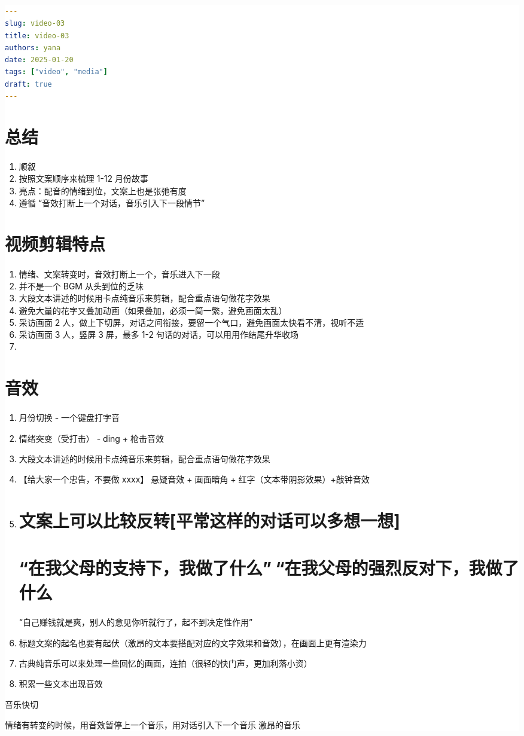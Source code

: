 ```yaml
---
slug: video-03
title: video-03
authors: yana
date: 2025-01-20
tags: ["video", "media"]
draft: true
---
```


# 总结

1. 顺叙
2. 按照文案顺序来梳理 1-12 月份故事
3. 亮点：配音的情绪到位，文案上也是张弛有度
4. 遵循 “音效打断上一个对话，音乐引入下一段情节”

# 视频剪辑特点

1. 情绪、文案转变时，音效打断上一个，音乐进入下一段
2. 并不是一个 BGM 从头到位的乏味
3. 大段文本讲述的时候用卡点纯音乐来剪辑，配合重点语句做花字效果
4. 避免大量的花字又叠加动画（如果叠加，必须一简一繁，避免画面太乱）
5. 采访画面 2 人，做上下切屏，对话之间衔接，要留一个气口，避免画面太快看不清，视听不适
6. 采访画面 3 人，竖屏 3 屏，最多 1-2 句话的对话，可以用用作结尾升华收场
7.

# 音效

1. 月份切换 - 一个键盘打字音
2. 情绪突变（受打击） - ding + 枪击音效
3. 大段文本讲述的时候用卡点纯音乐来剪辑，配合重点语句做花字效果
4. 【给大家一个忠告，不要做 xxxx】
   悬疑音效 + 画面暗角 + 红字（文本带阴影效果）+敲钟音效
5. # 文案上可以比较反转[平常这样的对话可以多想一想]

   “在我父母的支持下，我做了什么”
   “在我父母的强烈反对下，我做了什么
   ===
   “自己赚钱就是爽，别人的意见你听就行了，起不到决定性作用”

6. 标题文案的起名也要有起伏（激昂的文本要搭配对应的文字效果和音效），在画面上更有渲染力

7. 古典纯音乐可以来处理一些回忆的画面，连拍（很轻的快门声，更加利落小资）
8. 积累一些文本出现音效

音乐快切

情绪有转变的时候，用音效暂停上一个音乐，用对话引入下一个音乐
激昂的音乐
